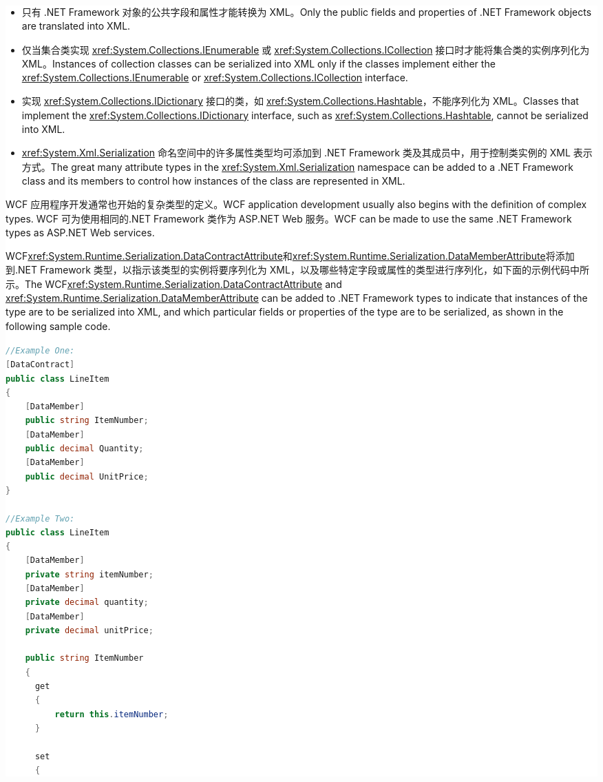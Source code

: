 - <span data-ttu-id="e9559-111">只有 .NET Framework 对象的公共字段和属性才能转换为 XML。</span><span class="sxs-lookup"><span data-stu-id="e9559-111">Only the public fields and properties of .NET Framework objects are translated into XML.</span></span>

- <span data-ttu-id="e9559-112">仅当集合类实现 <xref:System.Collections.IEnumerable> 或 <xref:System.Collections.ICollection> 接口时才能将集合类的实例序列化为 XML。</span><span class="sxs-lookup"><span data-stu-id="e9559-112">Instances of collection classes can be serialized into XML only if the classes implement either the <xref:System.Collections.IEnumerable> or <xref:System.Collections.ICollection> interface.</span></span>

- <span data-ttu-id="e9559-113">实现 <xref:System.Collections.IDictionary> 接口的类，如 <xref:System.Collections.Hashtable>，不能序列化为 XML。</span><span class="sxs-lookup"><span data-stu-id="e9559-113">Classes that implement the <xref:System.Collections.IDictionary> interface, such as <xref:System.Collections.Hashtable>, cannot be serialized into XML.</span></span>

- <span data-ttu-id="e9559-114"><xref:System.Xml.Serialization> 命名空间中的许多属性类型均可添加到 .NET Framework 类及其成员中，用于控制类实例的 XML 表示方式。</span><span class="sxs-lookup"><span data-stu-id="e9559-114">The great many attribute types in the <xref:System.Xml.Serialization> namespace can be added to a .NET Framework class and its members to control how instances of the class are represented in XML.</span></span>

<span data-ttu-id="e9559-115">WCF 应用程序开发通常也开始的复杂类型的定义。</span><span class="sxs-lookup"><span data-stu-id="e9559-115">WCF application development usually also begins with the definition of complex types.</span></span> <span data-ttu-id="e9559-116">WCF 可为使用相同的.NET Framework 类作为 ASP.NET Web 服务。</span><span class="sxs-lookup"><span data-stu-id="e9559-116">WCF can be made to use the same .NET Framework types as ASP.NET Web services.</span></span>

<span data-ttu-id="e9559-117">WCF<xref:System.Runtime.Serialization.DataContractAttribute>和<xref:System.Runtime.Serialization.DataMemberAttribute>将添加到.NET Framework 类型，以指示该类型的实例将要序列化为 XML，以及哪些特定字段或属性的类型进行序列化，如下面的示例代码中所示。</span><span class="sxs-lookup"><span data-stu-id="e9559-117">The WCF<xref:System.Runtime.Serialization.DataContractAttribute> and <xref:System.Runtime.Serialization.DataMemberAttribute> can be added to .NET Framework types to indicate that instances of the type are to be serialized into XML, and which particular fields or properties of the type are to be serialized, as shown in the following sample code.</span></span>

```csharp
//Example One:
[DataContract]
public class LineItem
{
    [DataMember]
    public string ItemNumber;
    [DataMember]
    public decimal Quantity;
    [DataMember]
    public decimal UnitPrice;
}

//Example Two:
public class LineItem
{
    [DataMember]
    private string itemNumber;
    [DataMember]
    private decimal quantity;
    [DataMember]
    private decimal unitPrice;

    public string ItemNumber
    {
      get
      {
          return this.itemNumber;
      }

      set
      {
```